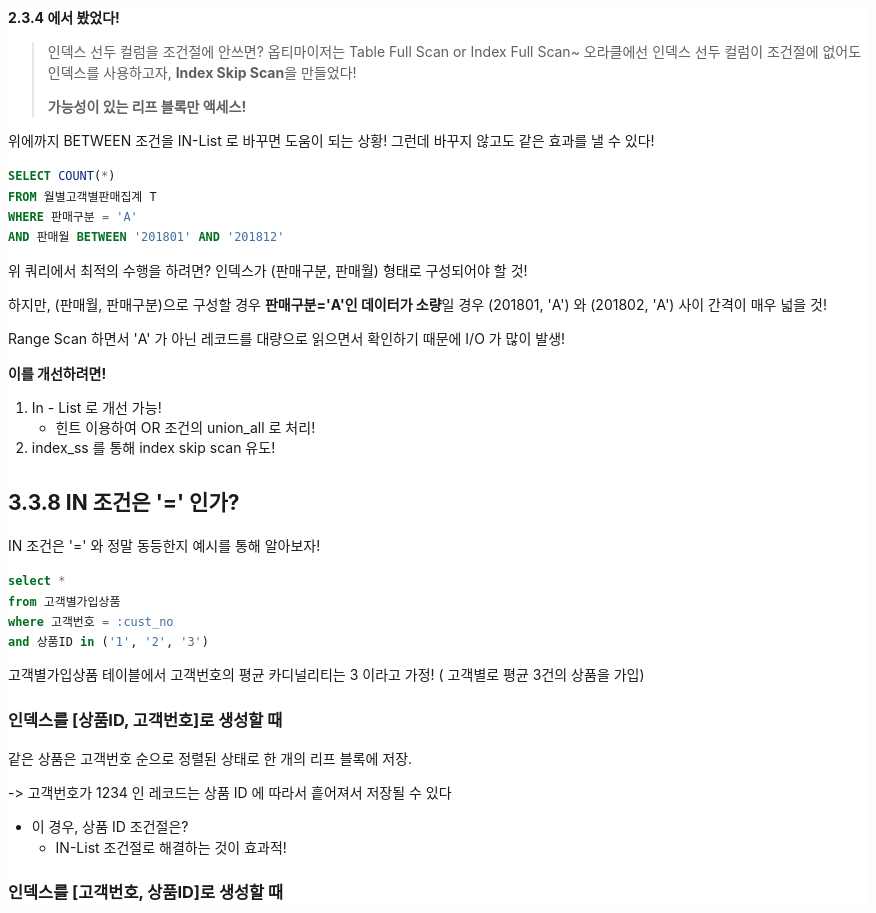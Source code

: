 **2.3.4 에서 봤었다!**

> 인덱스 선두 컬럼을 조건절에 안쓰면? 옵티마이저는 Table Full Scan or Index Full Scan~
> 오라클에선 인덱스 선두 컬럼이 조건절에 없어도 인덱스를 사용하고자, 
> **Index Skip Scan**을 만들었다!
>
> **가능성이 있는 리프 블록만 액세스!**

위에까지 BETWEEN 조건을 IN-List 로 바꾸면 도움이 되는 상황!
그런데 바꾸지 않고도 같은 효과를 낼 수 있다!

```sql
SELECT COUNT(*)
FROM 월별고객별판매집계 T
WHERE 판매구분 = 'A'
AND 판매월 BETWEEN '201801' AND '201812'
```

위 쿼리에서 최적의 수행을 하려면?
인덱스가 (판매구분, 판매월) 형태로 구성되어야 할 것!

하지만, (판매월, 판매구분)으로 구성할 경우
**판매구분='A'인 데이터가 소량**일 경우 (201801, 'A') 와 (201802, 'A') 사이 간격이 매우 넓을 것!

Range Scan 하면서 'A' 가 아닌 레코드를 대량으로 읽으면서 확인하기 때문에 I/O 가 많이 발생!

**이를 개선하려면!**

1. In - List 로 개선 가능! 
   - 힌트 이용하여 OR 조건의 union_all 로 처리!
2. index_ss 를 통해 index skip scan 유도!



## 3.3.8 IN 조건은 '=' 인가?

IN 조건은 '=' 와 정말 동등한지 예시를 통해 알아보자!

```sql
select * 
from 고객별가입상품
where 고객번호 = :cust_no
and 상품ID in ('1', '2', '3')
```

고객별가입상품 테이블에서 고객번호의 평균 카디널리티는 3 이라고 가정!
( 고객별로 평균 3건의 상품을 가입)

### 인덱스를 [상품ID, 고객번호]로 생성할 때

같은 상품은 고객번호 순으로 정렬된 상태로 한 개의 리프 블록에 저장.

-> 고객번호가 1234 인 레코드는 상품 ID 에 따라서 흩어져서 저장될 수 있다

- 이 경우, 상품 ID 조건절은?
  - IN-List 조건절로 해결하는 것이 효과적!



### 인덱스를 [고객번호, 상품ID]로 생성할 때
